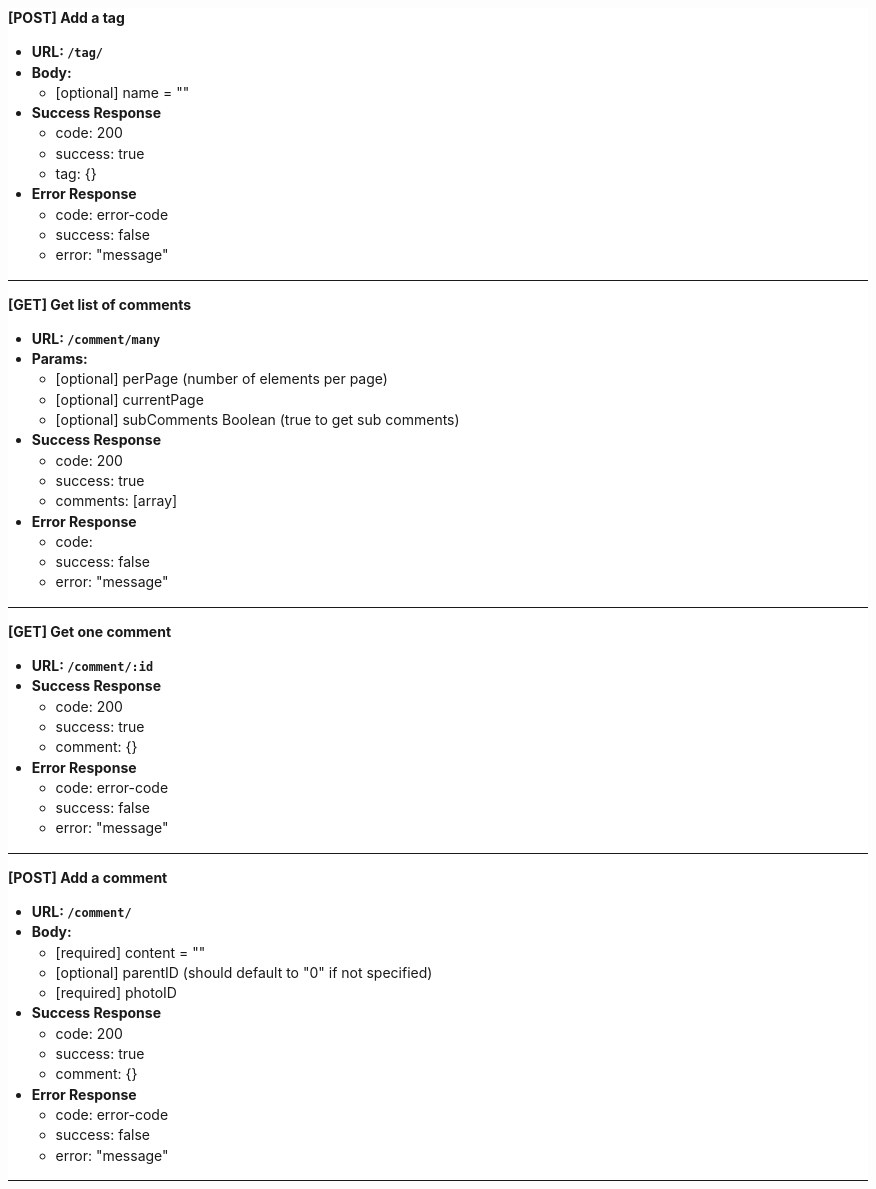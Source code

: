
  **[POST] Add a tag**
* **URL: `/tag/`**
* **Body:**
  - [optional] name = ""
* **Success Response**
  - code: 200
  - success: true
  - tag: {}
* **Error Response**
  - code: error-code
  - success: false
  - error: "message"
  
---

**[GET] Get list of comments**
* **URL: `/comment/many`**
* **Params:**
  - [optional] perPage (number of elements per page)
  - [optional] currentPage
  - [optional] subComments Boolean (true to get sub comments)
* **Success Response**
  - code: 200
  - success: true
  - comments: [array]
* **Error Response**
  - code: <error-code>
  - success: false
  - error: "message"

---
  
**[GET] Get one comment**
* **URL: `/comment/:id`**
* **Success Response**
  - code: 200
  - success: true
  - comment: {}
* **Error Response**
  - code: error-code
  - success: false
  - error: "message"
  
---

  **[POST] Add a comment**
* **URL: `/comment/`**
* **Body:**
  - [required] content = ""
  - [optional] parentID (should default to "0" if not specified)
  - [required] photoID
* **Success Response**
  - code: 200
  - success: true
  - comment: {}
* **Error Response**
  - code: error-code
  - success: false
  - error: "message"
  
---